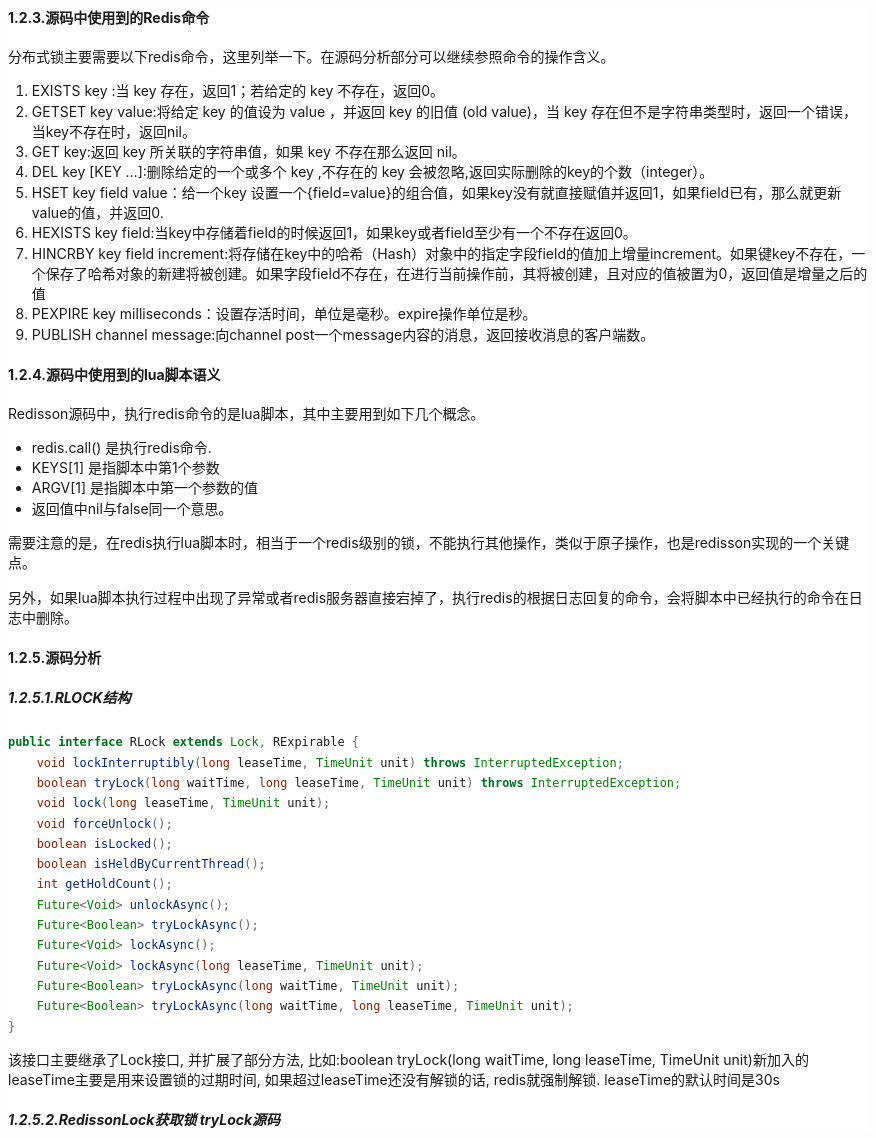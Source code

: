 #### 1.2.3.源码中使用到的Redis命令

分布式锁主要需要以下redis命令，这里列举一下。在源码分析部分可以继续参照命令的操作含义。

1. EXISTS key :当 key 存在，返回1；若给定的 key 不存在，返回0。
2. GETSET key value:将给定 key 的值设为 value ，并返回 key 的旧值 (old value)，当 key 存在但不是字符串类型时，返回一个错误，当key不存在时，返回nil。
3. GET key:返回 key 所关联的字符串值，如果 key 不存在那么返回 nil。
4. DEL key [KEY …]:删除给定的一个或多个 key ,不存在的 key 会被忽略,返回实际删除的key的个数（integer）。
5. HSET key field value：给一个key 设置一个{field=value}的组合值，如果key没有就直接赋值并返回1，如果field已有，那么就更新value的值，并返回0.
6. HEXISTS key field:当key中存储着field的时候返回1，如果key或者field至少有一个不存在返回0。
7. HINCRBY key field increment:将存储在key中的哈希（Hash）对象中的指定字段field的值加上增量increment。如果键key不存在，一个保存了哈希对象的新建将被创建。如果字段field不存在，在进行当前操作前，其将被创建，且对应的值被置为0，返回值是增量之后的值
8. PEXPIRE key milliseconds：设置存活时间，单位是毫秒。expire操作单位是秒。
9. PUBLISH channel message:向channel post一个message内容的消息，返回接收消息的客户端数。

#### 1.2.4.源码中使用到的lua脚本语义

Redisson源码中，执行redis命令的是lua脚本，其中主要用到如下几个概念。

- redis.call() 是执行redis命令.
- KEYS[1] 是指脚本中第1个参数
- ARGV[1] 是指脚本中第一个参数的值
- 返回值中nil与false同一个意思。

需要注意的是，在redis执行lua脚本时，相当于一个redis级别的锁，不能执行其他操作，类似于原子操作，也是redisson实现的一个关键点。

另外，如果lua脚本执行过程中出现了异常或者redis服务器直接宕掉了，执行redis的根据日志回复的命令，会将脚本中已经执行的命令在日志中删除。

#### 1.2.5.源码分析

##### 1.2.5.1.RLOCK结构

```java
public interface RLock extends Lock, RExpirable {
    void lockInterruptibly(long leaseTime, TimeUnit unit) throws InterruptedException;
    boolean tryLock(long waitTime, long leaseTime, TimeUnit unit) throws InterruptedException;
    void lock(long leaseTime, TimeUnit unit);
    void forceUnlock();
    boolean isLocked();
    boolean isHeldByCurrentThread();
    int getHoldCount();
    Future<Void> unlockAsync();
    Future<Boolean> tryLockAsync();
    Future<Void> lockAsync();
    Future<Void> lockAsync(long leaseTime, TimeUnit unit);
    Future<Boolean> tryLockAsync(long waitTime, TimeUnit unit);
    Future<Boolean> tryLockAsync(long waitTime, long leaseTime, TimeUnit unit);
}
```

该接口主要继承了Lock接口, 并扩展了部分方法, 比如:boolean tryLock(long waitTime, long leaseTime, TimeUnit unit)新加入的leaseTime主要是用来设置锁的过期时间, 如果超过leaseTime还没有解锁的话, redis就强制解锁. leaseTime的默认时间是30s

##### 1.2.5.2.RedissonLock获取锁 tryLock源码
